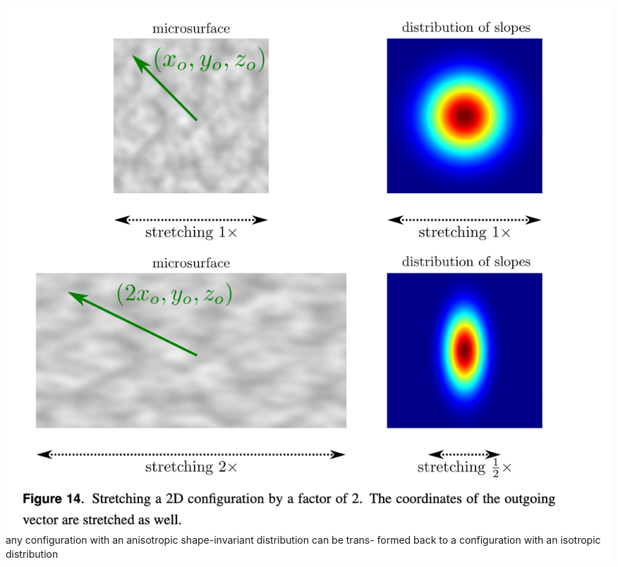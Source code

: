 ![Alt text](./1652434499548.png)
any configuration with an anisotropic shape-invariant distribution can be trans-
formed back to a configuration with an isotropic distribution